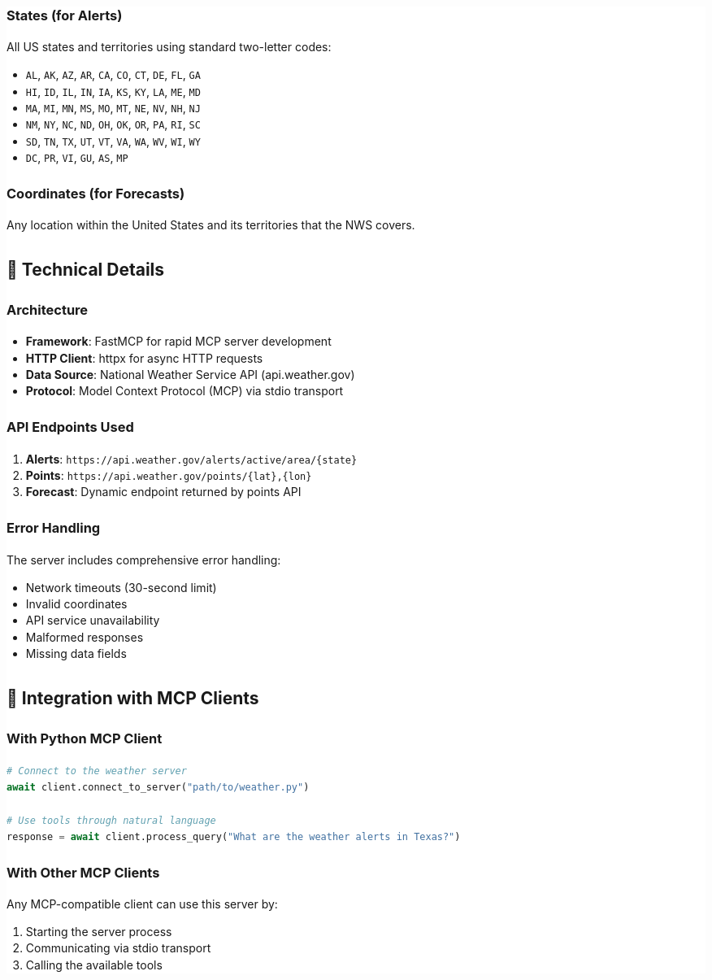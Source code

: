 ### States (for Alerts)
All US states and territories using standard two-letter codes:
- `AL`, `AK`, `AZ`, `AR`, `CA`, `CO`, `CT`, `DE`, `FL`, `GA`
- `HI`, `ID`, `IL`, `IN`, `IA`, `KS`, `KY`, `LA`, `ME`, `MD`
- `MA`, `MI`, `MN`, `MS`, `MO`, `MT`, `NE`, `NV`, `NH`, `NJ`
- `NM`, `NY`, `NC`, `ND`, `OH`, `OK`, `OR`, `PA`, `RI`, `SC`
- `SD`, `TN`, `TX`, `UT`, `VT`, `VA`, `WA`, `WV`, `WI`, `WY`
- `DC`, `PR`, `VI`, `GU`, `AS`, `MP`

### Coordinates (for Forecasts)
Any location within the United States and its territories that the NWS covers.

## 🔧 Technical Details

### Architecture

- **Framework**: FastMCP for rapid MCP server development
- **HTTP Client**: httpx for async HTTP requests
- **Data Source**: National Weather Service API (api.weather.gov)
- **Protocol**: Model Context Protocol (MCP) via stdio transport

### API Endpoints Used

1. **Alerts**: `https://api.weather.gov/alerts/active/area/{state}`
2. **Points**: `https://api.weather.gov/points/{lat},{lon}`
3. **Forecast**: Dynamic endpoint returned by points API

### Error Handling

The server includes comprehensive error handling:
- Network timeouts (30-second limit)
- Invalid coordinates
- API service unavailability
- Malformed responses
- Missing data fields

## 🔌 Integration with MCP Clients

### With Python MCP Client
```python
# Connect to the weather server
await client.connect_to_server("path/to/weather.py")

# Use tools through natural language
response = await client.process_query("What are the weather alerts in Texas?")
```

### With Other MCP Clients
Any MCP-compatible client can use this server by:
1. Starting the server process
2. Communicating via stdio transport
3. Calling the available tools
